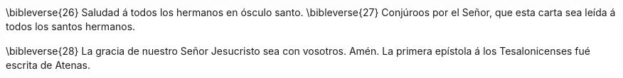  
\bibleverse{26} Saludad á todos los hermanos en ósculo santo. 
\bibleverse{27} Conjúroos por el Señor, que esta carta sea leída á todos los santos hermanos.

 
\bibleverse{28} La gracia de nuestro Señor Jesucristo sea con vosotros. Amén. La primera epístola á los Tesalonicenses fué escrita de Atenas. 